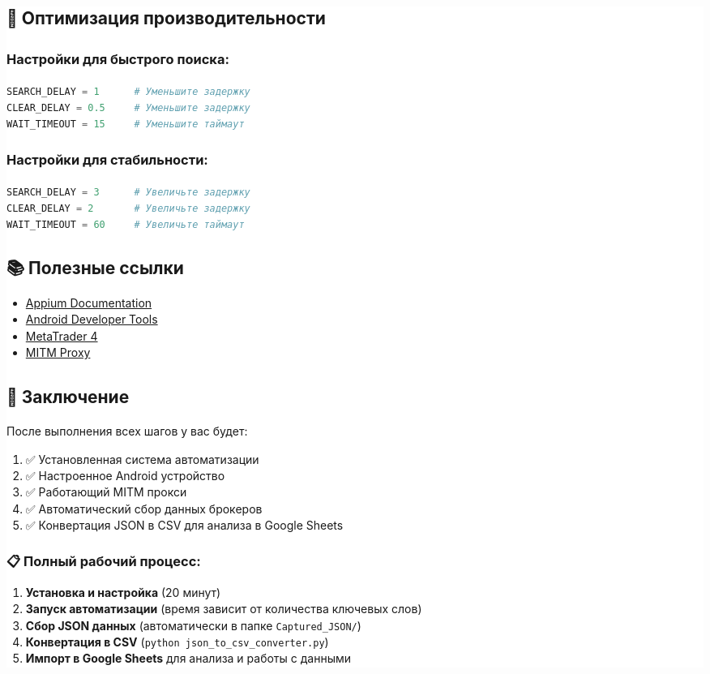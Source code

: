 ## 🎯 Оптимизация производительности

### Настройки для быстрого поиска:
```python
SEARCH_DELAY = 1      # Уменьшите задержку
CLEAR_DELAY = 0.5     # Уменьшите задержку
WAIT_TIMEOUT = 15     # Уменьшите таймаут
```

### Настройки для стабильности:
```python
SEARCH_DELAY = 3      # Увеличьте задержку
CLEAR_DELAY = 2       # Увеличьте задержку
WAIT_TIMEOUT = 60     # Увеличьте таймаут
```

## 📚 Полезные ссылки

- [Appium Documentation](http://appium.io/docs/en/about-appium/intro/)
- [Android Developer Tools](https://developer.android.com/studio)
- [MetaTrader 4](https://www.metatrader4.com/)
- [MITM Proxy](https://mitmproxy.org/)

## 🎯 Заключение

После выполнения всех шагов у вас будет:

1. ✅ Установленная система автоматизации
2. ✅ Настроенное Android устройство
3. ✅ Работающий MITM прокси
4. ✅ Автоматический сбор данных брокеров
5. ✅ Конвертация JSON в CSV для анализа в Google Sheets

### 📋 Полный рабочий процесс:

1. **Установка и настройка** (20 минут)
2. **Запуск автоматизации** (время зависит от количества ключевых слов)
3. **Сбор JSON данных** (автоматически в папке `Captured_JSON/`)
4. **Конвертация в CSV** (`python json_to_csv_converter.py`)
5. **Импорт в Google Sheets** для анализа и работы с данными


